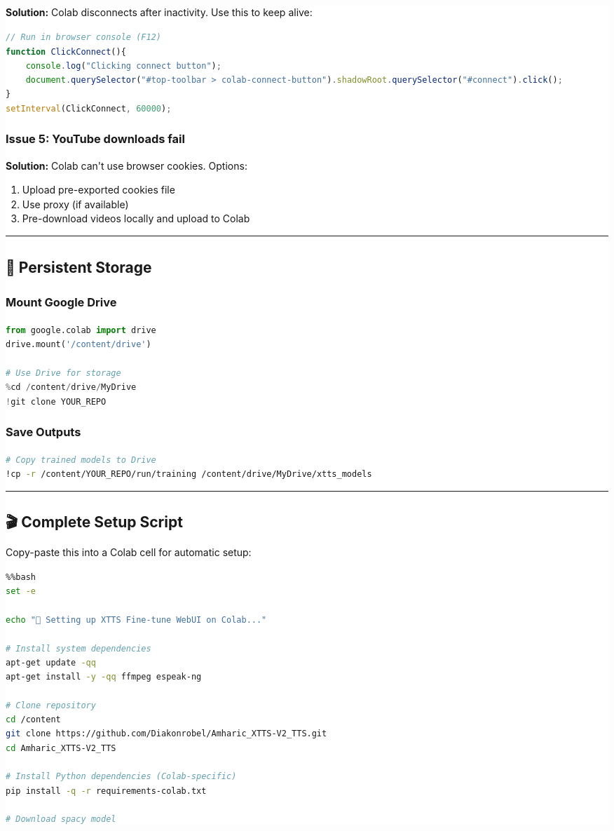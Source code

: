 **Solution:** Colab disconnects after inactivity. Use this to keep alive:

```javascript
// Run in browser console (F12)
function ClickConnect(){
    console.log("Clicking connect button"); 
    document.querySelector("#top-toolbar > colab-connect-button").shadowRoot.querySelector("#connect").click();
}
setInterval(ClickConnect, 60000);
```

### Issue 5: YouTube downloads fail

**Solution:** Colab can't use browser cookies. Options:
1. Upload pre-exported cookies file
2. Use proxy (if available)
3. Pre-download videos locally and upload to Colab

---

## 💾 Persistent Storage

### Mount Google Drive

```python
from google.colab import drive
drive.mount('/content/drive')

# Use Drive for storage
%cd /content/drive/MyDrive
!git clone YOUR_REPO
```

### Save Outputs

```bash
# Copy trained models to Drive
!cp -r /content/YOUR_REPO/run/training /content/drive/MyDrive/xtts_models
```

---

## 🎬 Complete Setup Script

Copy-paste this into a Colab cell for automatic setup:

```bash
%%bash
set -e

echo "🚀 Setting up XTTS Fine-tune WebUI on Colab..."

# Install system dependencies
apt-get update -qq
apt-get install -y -qq ffmpeg espeak-ng

# Clone repository
cd /content
git clone https://github.com/Diakonrobel/Amharic_XTTS-V2_TTS.git
cd Amharic_XTTS-V2_TTS

# Install Python dependencies (Colab-specific)
pip install -q -r requirements-colab.txt

# Download spacy model
```